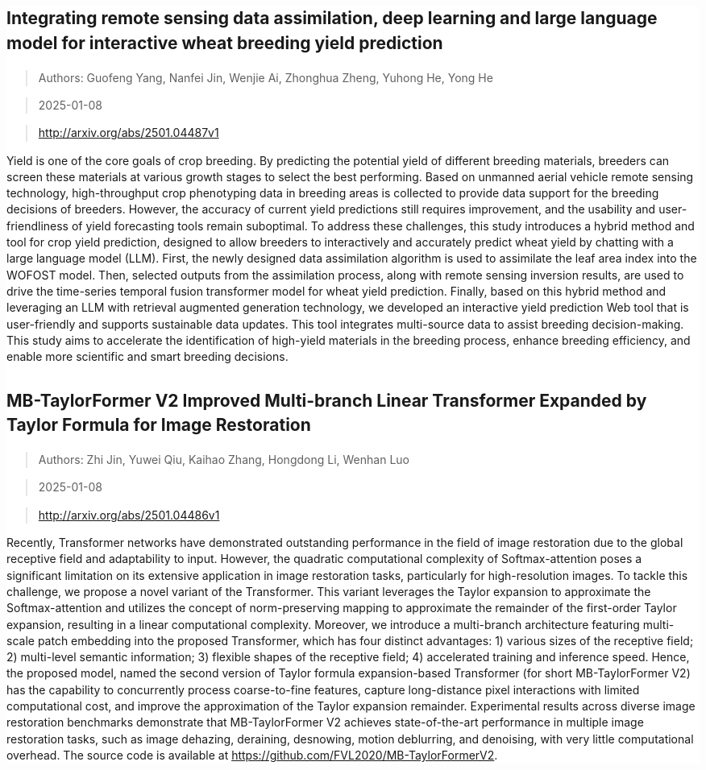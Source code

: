 
## Integrating remote sensing data assimilation, deep learning and large language model for interactive wheat breeding yield prediction

>Authors: Guofeng Yang, Nanfei Jin, Wenjie Ai, Zhonghua Zheng, Yuhong He, Yong He

>2025-01-08

> http://arxiv.org/abs/2501.04487v1

Yield is one of the core goals of crop breeding. By predicting the potential
yield of different breeding materials, breeders can screen these materials at
various growth stages to select the best performing. Based on unmanned aerial
vehicle remote sensing technology, high-throughput crop phenotyping data in
breeding areas is collected to provide data support for the breeding decisions
of breeders. However, the accuracy of current yield predictions still requires
improvement, and the usability and user-friendliness of yield forecasting tools
remain suboptimal. To address these challenges, this study introduces a hybrid
method and tool for crop yield prediction, designed to allow breeders to
interactively and accurately predict wheat yield by chatting with a large
language model (LLM). First, the newly designed data assimilation algorithm is
used to assimilate the leaf area index into the WOFOST model. Then, selected
outputs from the assimilation process, along with remote sensing inversion
results, are used to drive the time-series temporal fusion transformer model
for wheat yield prediction. Finally, based on this hybrid method and leveraging
an LLM with retrieval augmented generation technology, we developed an
interactive yield prediction Web tool that is user-friendly and supports
sustainable data updates. This tool integrates multi-source data to assist
breeding decision-making. This study aims to accelerate the identification of
high-yield materials in the breeding process, enhance breeding efficiency, and
enable more scientific and smart breeding decisions.


## MB-TaylorFormer V2 Improved Multi-branch Linear Transformer Expanded by Taylor Formula for Image Restoration

>Authors: Zhi Jin, Yuwei Qiu, Kaihao Zhang, Hongdong Li, Wenhan Luo

>2025-01-08

> http://arxiv.org/abs/2501.04486v1

Recently, Transformer networks have demonstrated outstanding performance in
the field of image restoration due to the global receptive field and
adaptability to input. However, the quadratic computational complexity of
Softmax-attention poses a significant limitation on its extensive application
in image restoration tasks, particularly for high-resolution images. To tackle
this challenge, we propose a novel variant of the Transformer. This variant
leverages the Taylor expansion to approximate the Softmax-attention and
utilizes the concept of norm-preserving mapping to approximate the remainder of
the first-order Taylor expansion, resulting in a linear computational
complexity. Moreover, we introduce a multi-branch architecture featuring
multi-scale patch embedding into the proposed Transformer, which has four
distinct advantages: 1) various sizes of the receptive field; 2) multi-level
semantic information; 3) flexible shapes of the receptive field; 4) accelerated
training and inference speed. Hence, the proposed model, named the second
version of Taylor formula expansion-based Transformer (for short
MB-TaylorFormer V2) has the capability to concurrently process coarse-to-fine
features, capture long-distance pixel interactions with limited computational
cost, and improve the approximation of the Taylor expansion remainder.
Experimental results across diverse image restoration benchmarks demonstrate
that MB-TaylorFormer V2 achieves state-of-the-art performance in multiple image
restoration tasks, such as image dehazing, deraining, desnowing, motion
deblurring, and denoising, with very little computational overhead. The source
code is available at https://github.com/FVL2020/MB-TaylorFormerV2.
